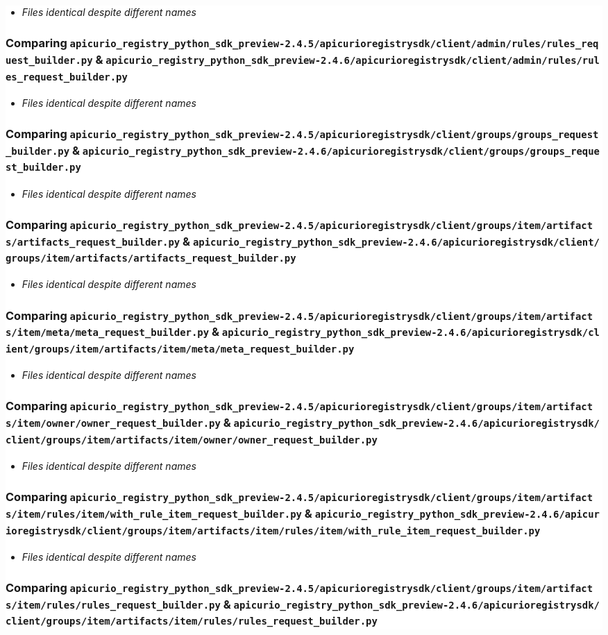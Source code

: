  * *Files identical despite different names*

### Comparing `apicurio_registry_python_sdk_preview-2.4.5/apicurioregistrysdk/client/admin/rules/rules_request_builder.py` & `apicurio_registry_python_sdk_preview-2.4.6/apicurioregistrysdk/client/admin/rules/rules_request_builder.py`

 * *Files identical despite different names*

### Comparing `apicurio_registry_python_sdk_preview-2.4.5/apicurioregistrysdk/client/groups/groups_request_builder.py` & `apicurio_registry_python_sdk_preview-2.4.6/apicurioregistrysdk/client/groups/groups_request_builder.py`

 * *Files identical despite different names*

### Comparing `apicurio_registry_python_sdk_preview-2.4.5/apicurioregistrysdk/client/groups/item/artifacts/artifacts_request_builder.py` & `apicurio_registry_python_sdk_preview-2.4.6/apicurioregistrysdk/client/groups/item/artifacts/artifacts_request_builder.py`

 * *Files identical despite different names*

### Comparing `apicurio_registry_python_sdk_preview-2.4.5/apicurioregistrysdk/client/groups/item/artifacts/item/meta/meta_request_builder.py` & `apicurio_registry_python_sdk_preview-2.4.6/apicurioregistrysdk/client/groups/item/artifacts/item/meta/meta_request_builder.py`

 * *Files identical despite different names*

### Comparing `apicurio_registry_python_sdk_preview-2.4.5/apicurioregistrysdk/client/groups/item/artifacts/item/owner/owner_request_builder.py` & `apicurio_registry_python_sdk_preview-2.4.6/apicurioregistrysdk/client/groups/item/artifacts/item/owner/owner_request_builder.py`

 * *Files identical despite different names*

### Comparing `apicurio_registry_python_sdk_preview-2.4.5/apicurioregistrysdk/client/groups/item/artifacts/item/rules/item/with_rule_item_request_builder.py` & `apicurio_registry_python_sdk_preview-2.4.6/apicurioregistrysdk/client/groups/item/artifacts/item/rules/item/with_rule_item_request_builder.py`

 * *Files identical despite different names*

### Comparing `apicurio_registry_python_sdk_preview-2.4.5/apicurioregistrysdk/client/groups/item/artifacts/item/rules/rules_request_builder.py` & `apicurio_registry_python_sdk_preview-2.4.6/apicurioregistrysdk/client/groups/item/artifacts/item/rules/rules_request_builder.py`
